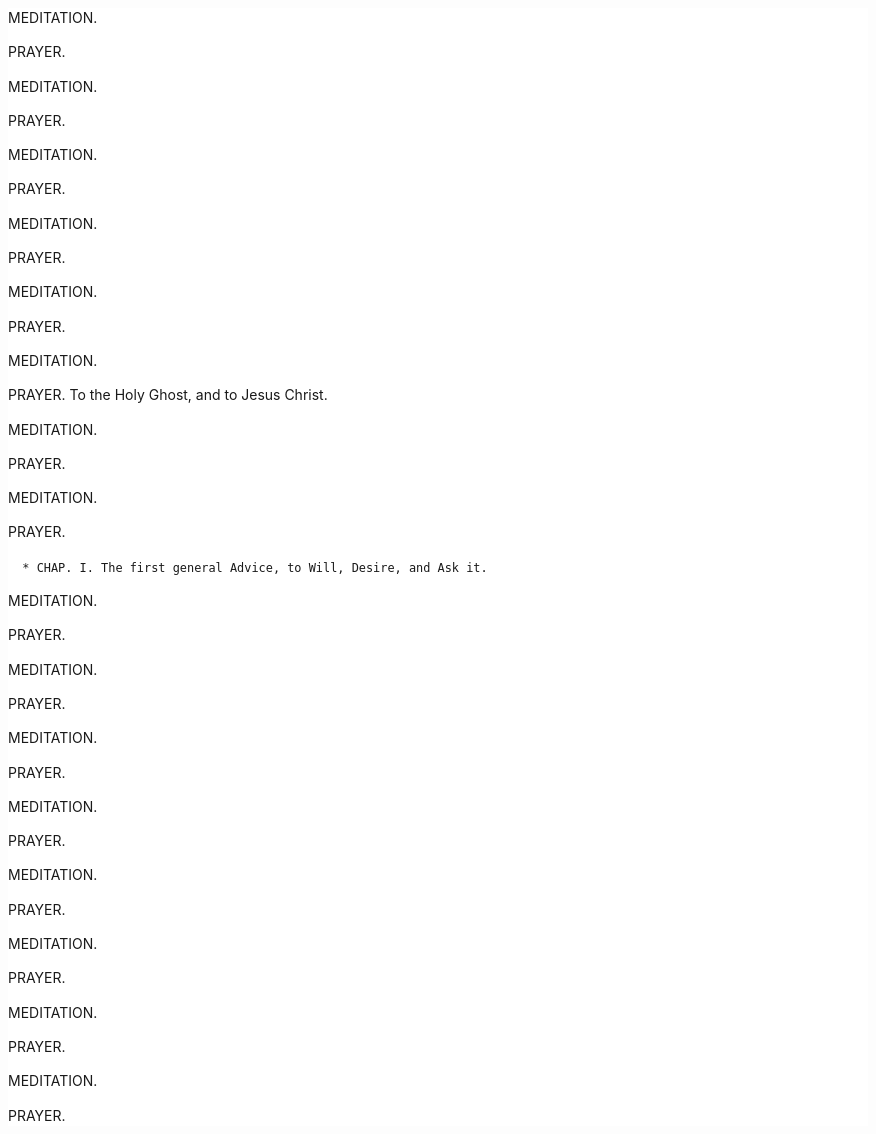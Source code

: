 MEDITATION.

PRAYER.

MEDITATION.

PRAYER.

MEDITATION.

PRAYER.

MEDITATION.

PRAYER.

MEDITATION.

PRAYER.

MEDITATION.

PRAYER. To the Holy Ghost, and to Jesus Christ.

MEDITATION.

PRAYER.

MEDITATION.

PRAYER.

      * CHAP. I. The first general Advice, to Will, Desire, and Ask it.

MEDITATION.

PRAYER.

MEDITATION.

PRAYER.

MEDITATION.

PRAYER.

MEDITATION.

PRAYER.

MEDITATION.

PRAYER.

MEDITATION.

PRAYER.

MEDITATION.

PRAYER.

MEDITATION.

PRAYER.
